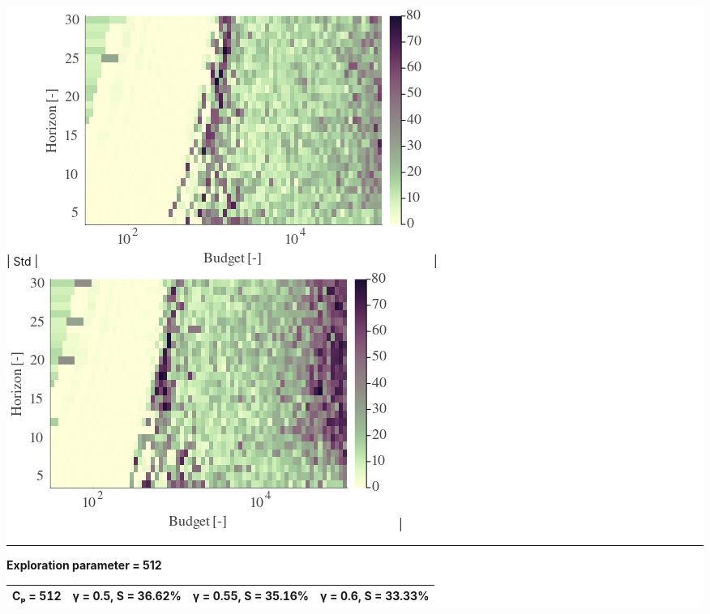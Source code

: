 | Std | ![](fig/sp_AF/std_g_0.95_cp_256.png) | ![](fig/sp_AF/std_g_1.0_cp_256.png) | 

---

**Exploration parameter = 512**

| Cₚ = 512 | γ = 0.5, S = 36.62% | γ = 0.55, S = 35.16% | γ = 0.6, S = 33.33% | 
| --- | --- | --- | --- | 